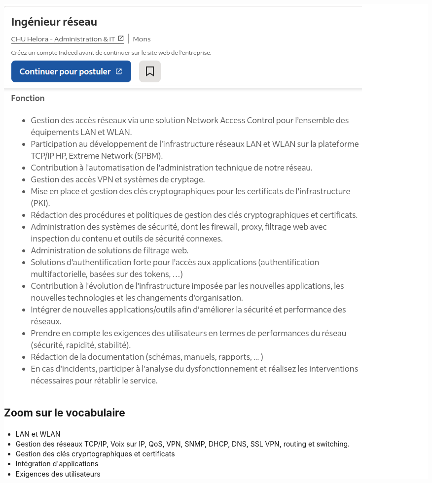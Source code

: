 ![cloud h:450  left drop-shadow:0,5px,10px,rgba(0,0,0,.4)](./img/ingenieurReseau.png)

</div>  
<div>   

## Zoom sur le vocabulaire

- LAN et WLAN
- Gestion des réseaux TCP/IP, Voix sur IP, QoS, VPN, SNMP, DHCP, DNS, SSL VPN, routing et switching.
- Gestion des clés cryprtographiques et certificats
- Intégration d'applications
- Exigences des utilisateurs

